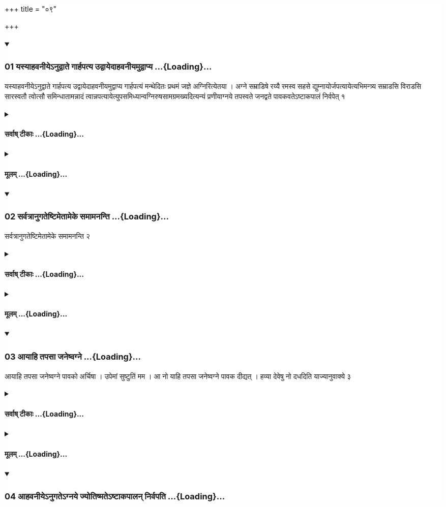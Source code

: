 +++
title = "०९"

+++

<div class="js_include" includetitle="true" newlevelforh1="3" unfilled url="/vedAH_yajuH/taittirIyam/sUtram/ApastambaH/shrautam/vishvAsa-prastutiH/09/09/01_yasyAhavanIye-nudvAte_gArhapatya_udvAyedAhavanIyamudvApya.md">
<details open><summary><h3>01 यस्याहवनीयेऽनुद्वाते गार्हपत्य उद्वायेदाहवनीयमुद्वाप्य ...{Loading}...</h3></summary>

यस्याहवनीयेऽनुद्वाते गार्हपत्य उद्वायेदाहवनीयमुद्वाप्य गार्हपत्यं मन्थेदितः प्रथमं जज्ञे अग्निरित्येतया । अग्ने सम्राडिषे रय्यै रमस्व सहसे द्युम्नायोर्जपत्यायेत्यभिमन्त्र्य सम्राडसि विराडसि सारस्वतौ त्वोत्सौ समिन्धातामन्नादं त्वान्नपत्यायेत्युपसमिध्यान्वग्निरुषसामग्रमख्यदित्यन्यं प्रणीयाग्नये तपस्वते जनद्वते पावकवतेऽष्टाकपालं निर्वपेत् १
</details>
</div>
<div class="js_include collapsed" newlevelforh1="4" title="सर्वाष् टीकाः" unfilled url="/vedAH_yajuH/taittirIyam/sUtram/ApastambaH/shrautam/sarvASh_TIkAH/09/09/01_yasyAhavanIye-nudvAte_gArhapatya_udvAyedAhavanIyamudvApya.md">
<details><summary><h4>सर्वाष् टीकाः ...{Loading}...</h4></summary></details>
</div>
<div class="js_include collapsed" newlevelforh1="4" title="मूलम्" unfilled url="/vedAH_yajuH/taittirIyam/sUtram/ApastambaH/shrautam/mUlam/09/09/01_yasyAhavanIye-nudvAte_gArhapatya_udvAyedAhavanIyamudvApya.md">
<details><summary><h4>मूलम् ...{Loading}...</h4></summary></details>
</div>
<div class="js_include" includetitle="true" newlevelforh1="3" unfilled url="/vedAH_yajuH/taittirIyam/sUtram/ApastambaH/shrautam/vishvAsa-prastutiH/09/09/02_sarvatrAnugateShTimetAmeke_samAmananti.md">
<details open><summary><h3>02 सर्वत्रानुगतेष्टिमेतामेके समामनन्ति ...{Loading}...</h3></summary>

सर्वत्रानुगतेष्टिमेतामेके समामनन्ति २
</details>
</div>
<div class="js_include collapsed" newlevelforh1="4" title="सर्वाष् टीकाः" unfilled url="/vedAH_yajuH/taittirIyam/sUtram/ApastambaH/shrautam/sarvASh_TIkAH/09/09/02_sarvatrAnugateShTimetAmeke_samAmananti.md">
<details><summary><h4>सर्वाष् टीकाः ...{Loading}...</h4></summary></details>
</div>
<div class="js_include collapsed" newlevelforh1="4" title="मूलम्" unfilled url="/vedAH_yajuH/taittirIyam/sUtram/ApastambaH/shrautam/mUlam/09/09/02_sarvatrAnugateShTimetAmeke_samAmananti.md">
<details><summary><h4>मूलम् ...{Loading}...</h4></summary></details>
</div>
<div class="js_include" includetitle="true" newlevelforh1="3" unfilled url="/vedAH_yajuH/taittirIyam/sUtram/ApastambaH/shrautam/vishvAsa-prastutiH/09/09/03_AyAhi_tapasA_janeShvagne.md">
<details open><summary><h3>03 आयाहि तपसा जनेष्वग्ने ...{Loading}...</h3></summary>

आयाहि तपसा जनेष्वग्ने पावको अर्चिषा । उपेमां सुष्टुतिं मम । आ नो याहि तपसा जनेष्वग्ने पावक दीद्यत् । हव्या देवेषु नो दधदिति याज्यानुवाक्ये ३
</details>
</div>
<div class="js_include collapsed" newlevelforh1="4" title="सर्वाष् टीकाः" unfilled url="/vedAH_yajuH/taittirIyam/sUtram/ApastambaH/shrautam/sarvASh_TIkAH/09/09/03_AyAhi_tapasA_janeShvagne.md">
<details><summary><h4>सर्वाष् टीकाः ...{Loading}...</h4></summary></details>
</div>
<div class="js_include collapsed" newlevelforh1="4" title="मूलम्" unfilled url="/vedAH_yajuH/taittirIyam/sUtram/ApastambaH/shrautam/mUlam/09/09/03_AyAhi_tapasA_janeShvagne.md">
<details><summary><h4>मूलम् ...{Loading}...</h4></summary></details>
</div>
<div class="js_include" includetitle="true" newlevelforh1="3" unfilled url="/vedAH_yajuH/taittirIyam/sUtram/ApastambaH/shrautam/vishvAsa-prastutiH/09/09/04_AhavanIye-nugate-gnaye_jyotiShmate-ShTAkapAlan_nirvapati.md">
<details open><summary><h3>04 आहवनीयेऽनुगतेऽग्नये ज्योतिष्मतेऽष्टाकपालन् निर्वपति ...{Loading}...</h3></summary>
